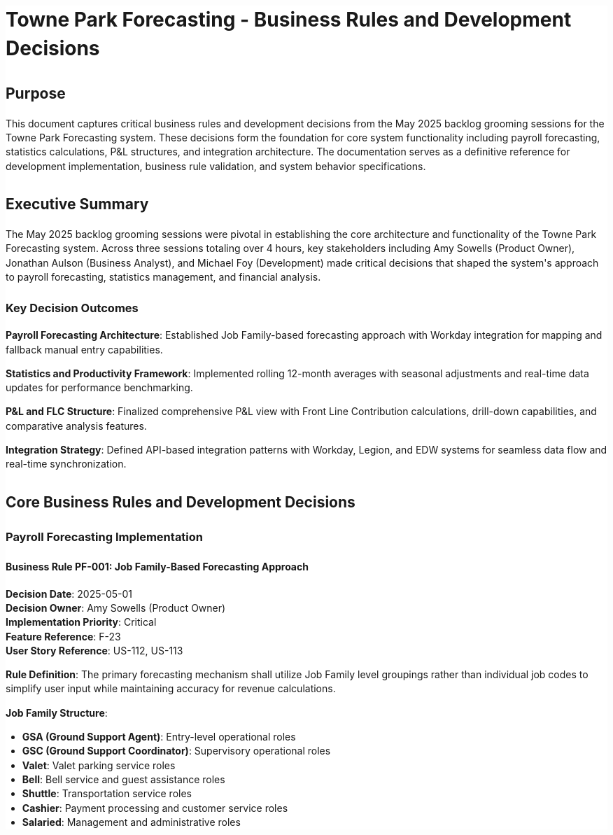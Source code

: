 
# Towne Park Forecasting - Business Rules and Development Decisions

## Purpose

This document captures critical business rules and development decisions from the May 2025 backlog grooming sessions for the Towne Park Forecasting system. These decisions form the foundation for core system functionality including payroll forecasting, statistics calculations, P&L structures, and integration architecture. The documentation serves as a definitive reference for development implementation, business rule validation, and system behavior specifications.

## Executive Summary

The May 2025 backlog grooming sessions were pivotal in establishing the core architecture and functionality of the Towne Park Forecasting system. Across three sessions totaling over 4 hours, key stakeholders including Amy Sowells (Product Owner), Jonathan Aulson (Business Analyst), and Michael Foy (Development) made critical decisions that shaped the system's approach to payroll forecasting, statistics management, and financial analysis.

### Key Decision Outcomes

**Payroll Forecasting Architecture**: Established Job Family-based forecasting approach with Workday integration for mapping and fallback manual entry capabilities.

**Statistics and Productivity Framework**: Implemented rolling 12-month averages with seasonal adjustments and real-time data updates for performance benchmarking.

**P&L and FLC Structure**: Finalized comprehensive P&L view with Front Line Contribution calculations, drill-down capabilities, and comparative analysis features.

**Integration Strategy**: Defined API-based integration patterns with Workday, Legion, and EDW systems for seamless data flow and real-time synchronization.

## Core Business Rules and Development Decisions

### Payroll Forecasting Implementation

#### Business Rule PF-001: Job Family-Based Forecasting Approach
**Decision Date**: 2025-05-01  
**Decision Owner**: Amy Sowells (Product Owner)  
**Implementation Priority**: Critical  
**Feature Reference**: F-23  
**User Story Reference**: US-112, US-113

**Rule Definition**: The primary forecasting mechanism shall utilize Job Family level groupings rather than individual job codes to simplify user input while maintaining accuracy for revenue calculations.

**Job Family Structure**:
- **GSA (Ground Support Agent)**: Entry-level operational roles
- **GSC (Ground Support Coordinator)**: Supervisory operational roles  
- **Valet**: Valet parking service roles
- **Bell**: Bell service and guest assistance roles
- **Shuttle**: Transportation service roles
- **Cashier**: Payment processing and customer service roles
- **Salaried**: Management and administrative roles
